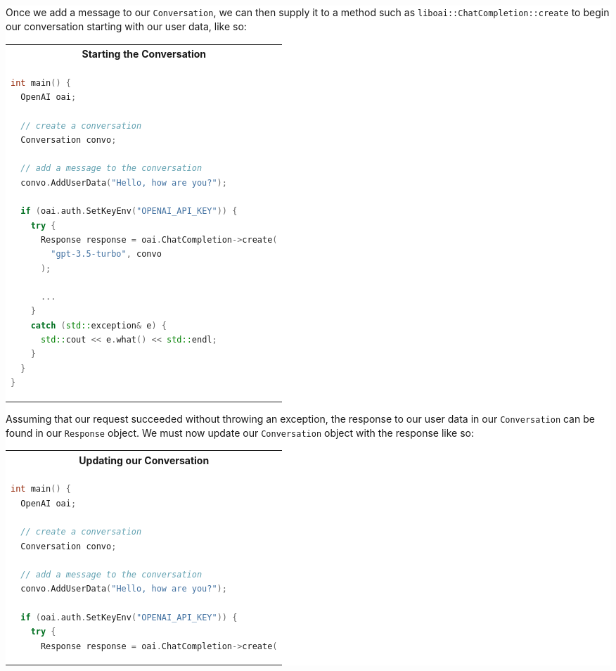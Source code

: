 </td>
</tr>
</table>

Once we add a message to our <code>Conversation</code>, we can then supply it to a method such as <code>liboai::ChatCompletion::create</code> to begin our conversation starting with our user data, like so:
<table>
<tr>
<th>Starting the Conversation</th>
</tr>
<tr>
<td>

```cpp
int main() {
  OpenAI oai;

  // create a conversation
  Conversation convo;

  // add a message to the conversation
  convo.AddUserData("Hello, how are you?");

  if (oai.auth.SetKeyEnv("OPENAI_API_KEY")) {
    try {
      Response response = oai.ChatCompletion->create(
        "gpt-3.5-turbo", convo
      );

      ...
    }
    catch (std::exception& e) {
      std::cout << e.what() << std::endl;
    }
  }
}
```

</td>
</tr>
</table>

Assuming that our request succeeded without throwing an exception, the response to our user data in our <code>Conversation</code> can be found in our <code>Response</code> object. We must now update our <code>Conversation</code> object with the response like so:
<table>
<tr>
<th>Updating our Conversation</th>
</tr>
<tr>
<td>

```cpp
int main() {
  OpenAI oai;

  // create a conversation
  Conversation convo;

  // add a message to the conversation
  convo.AddUserData("Hello, how are you?");

  if (oai.auth.SetKeyEnv("OPENAI_API_KEY")) {
    try {
      Response response = oai.ChatCompletion->create(
```